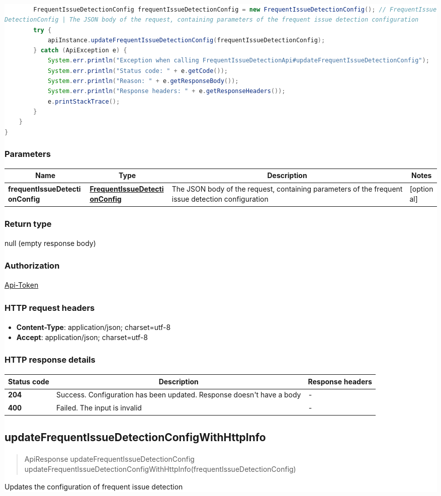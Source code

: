 ```java
        FrequentIssueDetectionConfig frequentIssueDetectionConfig = new FrequentIssueDetectionConfig(); // FrequentIssueDetectionConfig | The JSON body of the request, containing parameters of the frequent issue detection configuration
        try {
            apiInstance.updateFrequentIssueDetectionConfig(frequentIssueDetectionConfig);
        } catch (ApiException e) {
            System.err.println("Exception when calling FrequentIssueDetectionApi#updateFrequentIssueDetectionConfig");
            System.err.println("Status code: " + e.getCode());
            System.err.println("Reason: " + e.getResponseBody());
            System.err.println("Response headers: " + e.getResponseHeaders());
            e.printStackTrace();
        }
    }
}
```

### Parameters


| Name | Type | Description  | Notes |
|------------- | ------------- | ------------- | -------------|
| **frequentIssueDetectionConfig** | [**FrequentIssueDetectionConfig**](FrequentIssueDetectionConfig.md)| The JSON body of the request, containing parameters of the frequent issue detection configuration | [optional] |

### Return type


null (empty response body)

### Authorization

[Api-Token](../README.md#Api-Token)

### HTTP request headers

- **Content-Type**: application/json; charset=utf-8
- **Accept**: application/json; charset=utf-8

### HTTP response details
| Status code | Description | Response headers |
|-------------|-------------|------------------|
| **204** | Success. Configuration has been updated. Response doesn&#39;t have a body |  -  |
| **400** | Failed. The input is invalid |  -  |

## updateFrequentIssueDetectionConfigWithHttpInfo

> ApiResponse<Void> updateFrequentIssueDetectionConfig updateFrequentIssueDetectionConfigWithHttpInfo(frequentIssueDetectionConfig)

Updates the configuration of frequent issue detection
